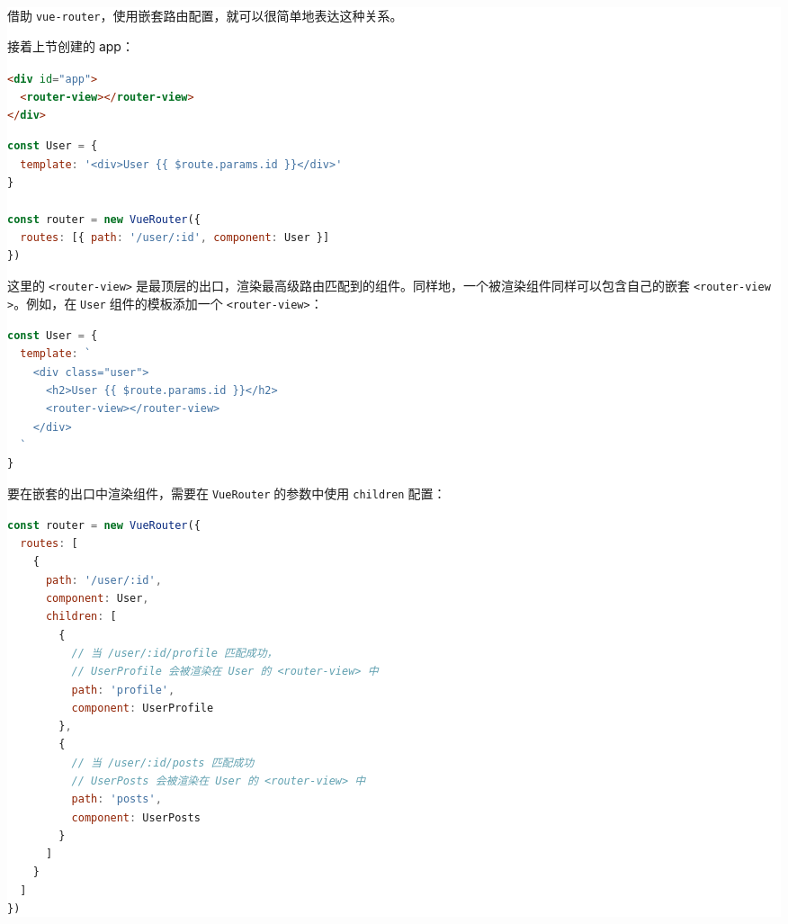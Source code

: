   借助 `vue-router`，使用嵌套路由配置，就可以很简单地表达这种关系。

  接着上节创建的 app：

  ```html
  <div id="app">
    <router-view></router-view>
  </div>
  ```

  ```js
  const User = {
    template: '<div>User {{ $route.params.id }}</div>'
  }
  
  const router = new VueRouter({
    routes: [{ path: '/user/:id', component: User }]
  })
  ```

  这里的 `<router-view>` 是最顶层的出口，渲染最高级路由匹配到的组件。同样地，一个被渲染组件同样可以包含自己的嵌套 `<router-view>`。例如，在 `User` 组件的模板添加一个 `<router-view>`：

  ```js
  const User = {
    template: `
      <div class="user">
        <h2>User {{ $route.params.id }}</h2>
        <router-view></router-view>
      </div>
    `
  }
  ```

  要在嵌套的出口中渲染组件，需要在 `VueRouter` 的参数中使用 `children` 配置：

  ```js
  const router = new VueRouter({
    routes: [
      {
        path: '/user/:id',
        component: User,
        children: [
          {
            // 当 /user/:id/profile 匹配成功，
            // UserProfile 会被渲染在 User 的 <router-view> 中
            path: 'profile',
            component: UserProfile
          },
          {
            // 当 /user/:id/posts 匹配成功
            // UserPosts 会被渲染在 User 的 <router-view> 中
            path: 'posts',
            component: UserPosts
          }
        ]
      }
    ]
  })
  ```
